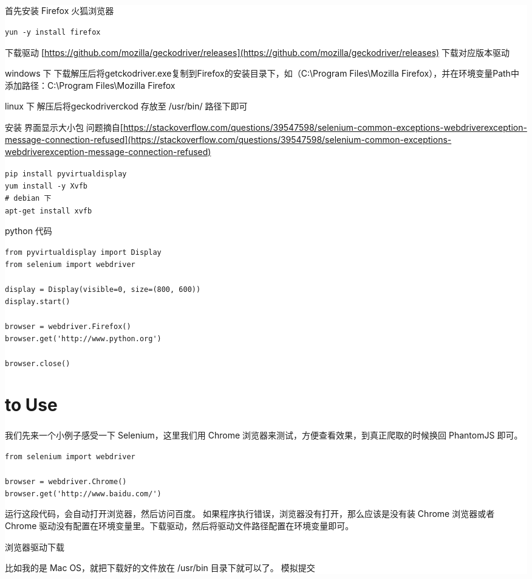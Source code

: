 首先安装 Firefox 火狐浏览器

```
yun -y install firefox
```

下载驱动 [https://github.com/mozilla/geckodriver/releases](https://github.com/mozilla/geckodriver/releases) 下载对应版本驱动

windows 下 下载解压后将getckodriver.exe复制到Firefox的安装目录下，如（C:\Program Files\Mozilla Firefox），并在环境变量Path中添加路径：C:\Program Files\Mozilla Firefox

linux 下 解压后将geckodriverckod 存放至 /usr/bin/ 路径下即可

安装 界面显示大小包 问题摘自[https://stackoverflow.com/questions/39547598/selenium-common-exceptions-webdriverexception-message-connection-refused](https://stackoverflow.com/questions/39547598/selenium-common-exceptions-webdriverexception-message-connection-refused)

```
pip install pyvirtualdisplay
yum install -y Xvfb 
# debian 下
apt-get install xvfb
```

python 代码

```
from pyvirtualdisplay import Display
from selenium import webdriver

display = Display(visible=0, size=(800, 600))
display.start()

browser = webdriver.Firefox()
browser.get('http://www.python.org')

browser.close()
```

# to Use
我们先来一个小例子感受一下 Selenium，这里我们用 Chrome 浏览器来测试，方便查看效果，到真正爬取的时候换回 PhantomJS 即可。
```
from selenium import webdriver

browser = webdriver.Chrome()
browser.get('http://www.baidu.com/')
```
运行这段代码，会自动打开浏览器，然后访问百度。
如果程序执行错误，浏览器没有打开，那么应该是没有装 Chrome 浏览器或者 Chrome 驱动没有配置在环境变量里。下载驱动，然后将驱动文件路径配置在环境变量即可。

浏览器驱动下载

比如我的是 Mac OS，就把下载好的文件放在 /usr/bin 目录下就可以了。
模拟提交
